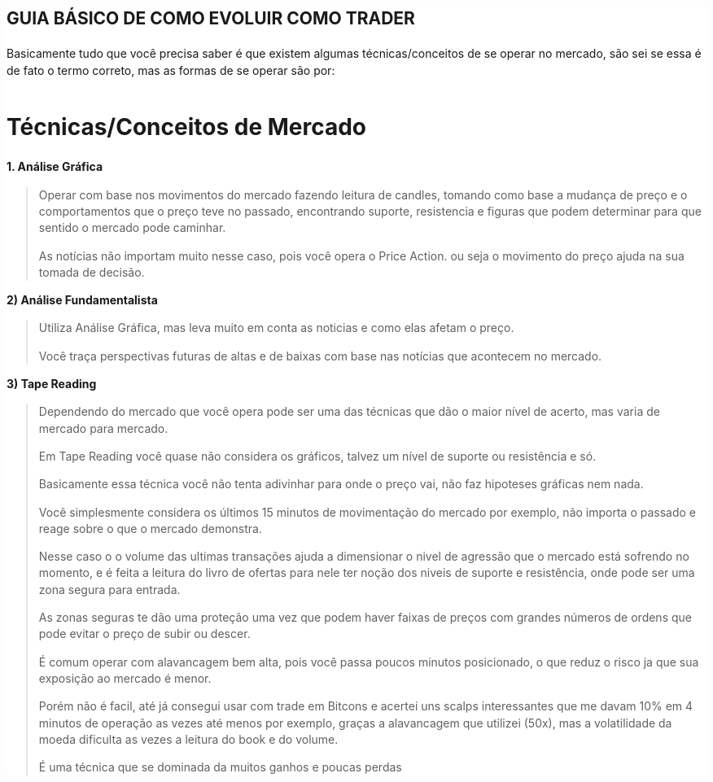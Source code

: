 GUIA BÁSICO DE COMO EVOLUIR COMO TRADER
------------------------------------

Basicamente tudo que você precisa saber é que existem algumas técnicas/conceitos de se operar no mercado, são sei se essa é de fato o termo correto, mas as formas de se operar são por:

# Técnicas/Conceitos de Mercado


**1. Análise Gráfica**
> Operar com base nos movimentos do mercado fazendo leitura de candles, tomando como base a mudança de preço e o comportamentos que o preço teve no passado, encontrando suporte, resistencia e figuras que podem determinar para que sentido o mercado pode caminhar.
>
> As notícias não importam muito nesse caso, pois você opera o Price Action. ou seja o movimento do preço ajuda na sua tomada de decisão.
 
**2) Análise Fundamentalista**
> Utiliza Análise Gráfica, mas leva muito em conta as noticias e como elas afetam o preço.
> 
> Você traça perspectivas futuras de altas e de baixas com base nas notícias que acontecem no mercado.

**3) Tape Reading**
> Dependendo do mercado que você opera pode ser uma das técnicas que dão o maior nível de acerto, mas varia de mercado para mercado.
>
> Em Tape Reading você quase não considera os gráficos, talvez um nível de suporte ou resistência e só.
> 
> Basicamente essa técnica você não tenta adivinhar para onde o preço vai, não faz hipoteses gráficas nem nada.
> 
> Você simplesmente considera os últimos 15 minutos de movimentação do mercado por exemplo, não importa o passado e reage sobre o que o mercado demonstra.
> 
> Nesse caso o o volume das ultimas transações ajuda a dimensionar o nivel de agressão que o mercado está sofrendo no momento, e é feita a leitura do livro de ofertas para nele ter noção dos niveis de suporte e resistência, onde pode ser uma zona segura para entrada.
>
> As zonas seguras te dão uma proteção uma vez que podem haver faixas de preços com grandes números de ordens que pode evitar o preço de subir ou descer.
> 
> É comum operar com alavancagem bem alta, pois você passa poucos minutos posicionado, o que reduz o risco ja que sua exposição ao mercado é menor.
> 
> Porém não é facil, até já consegui usar com trade em Bitcons e acertei uns scalps interessantes que me davam 10% em 4 minutos de operação as vezes até menos por exemplo, graças a alavancagem que utilizei (50x), mas a volatilidade da moeda dificulta as vezes a leitura do book e do volume.
>
> É uma técnica que se dominada da muitos ganhos e poucas perdas
